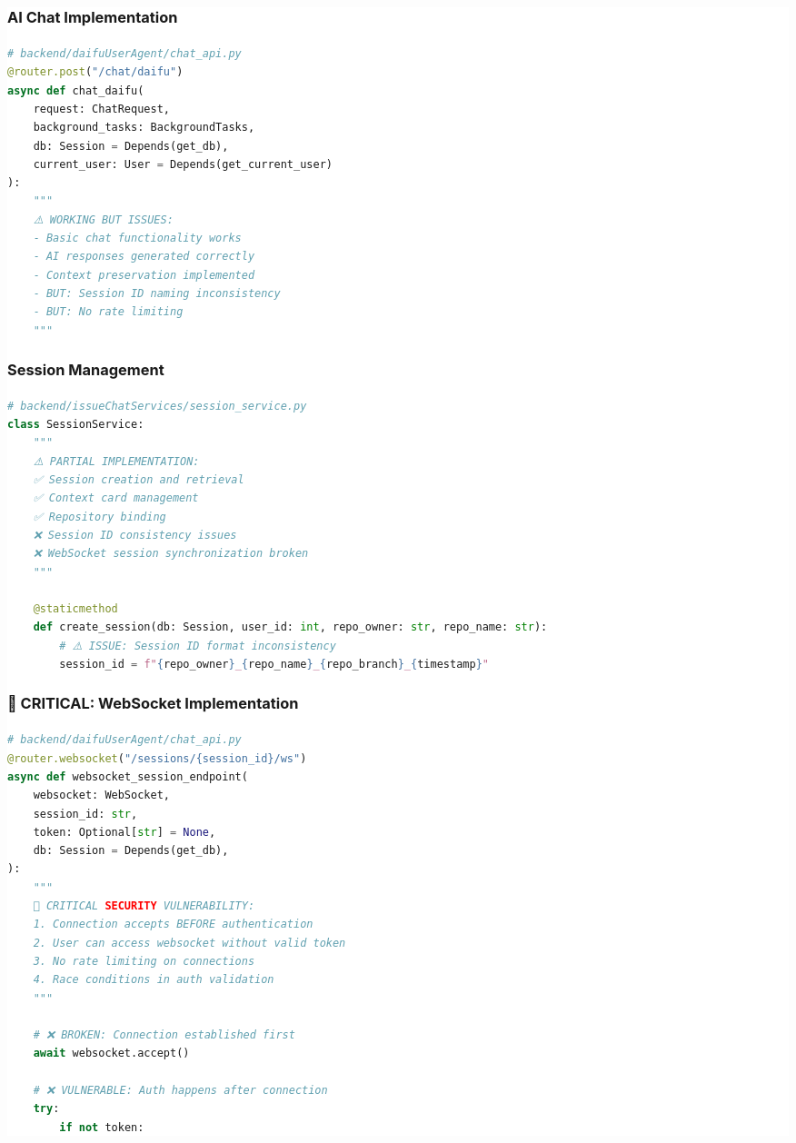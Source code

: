 ### AI Chat Implementation
```python
# backend/daifuUserAgent/chat_api.py
@router.post("/chat/daifu")
async def chat_daifu(
    request: ChatRequest,
    background_tasks: BackgroundTasks,
    db: Session = Depends(get_db),
    current_user: User = Depends(get_current_user)
):
    """
    ⚠️ WORKING BUT ISSUES:
    - Basic chat functionality works
    - AI responses generated correctly
    - Context preservation implemented
    - BUT: Session ID naming inconsistency
    - BUT: No rate limiting
    """
```

### Session Management
```python
# backend/issueChatServices/session_service.py
class SessionService:
    """
    ⚠️ PARTIAL IMPLEMENTATION:
    ✅ Session creation and retrieval
    ✅ Context card management
    ✅ Repository binding
    ❌ Session ID consistency issues
    ❌ WebSocket session synchronization broken
    """
    
    @staticmethod
    def create_session(db: Session, user_id: int, repo_owner: str, repo_name: str):
        # ⚠️ ISSUE: Session ID format inconsistency
        session_id = f"{repo_owner}_{repo_name}_{repo_branch}_{timestamp}"
```

### 🔴 CRITICAL: WebSocket Implementation
```python
# backend/daifuUserAgent/chat_api.py
@router.websocket("/sessions/{session_id}/ws")
async def websocket_session_endpoint(
    websocket: WebSocket,
    session_id: str,
    token: Optional[str] = None,
    db: Session = Depends(get_db),
):
    """
    🔴 CRITICAL SECURITY VULNERABILITY:
    1. Connection accepts BEFORE authentication
    2. User can access websocket without valid token
    3. No rate limiting on connections
    4. Race conditions in auth validation
    """
    
    # ❌ BROKEN: Connection established first
    await websocket.accept()
    
    # ❌ VULNERABLE: Auth happens after connection
    try:
        if not token:
```